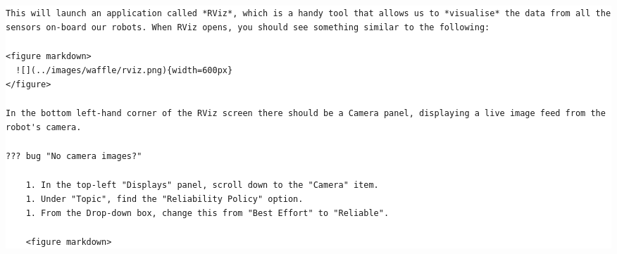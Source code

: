     This will launch an application called *RViz*, which is a handy tool that allows us to *visualise* the data from all the sensors on-board our robots. When RViz opens, you should see something similar to the following:

    <figure markdown>
      ![](../images/waffle/rviz.png){width=600px}
    </figure>

    In the bottom left-hand corner of the RViz screen there should be a Camera panel, displaying a live image feed from the robot's camera.
    
    ??? bug "No camera images?"

        1. In the top-left "Displays" panel, scroll down to the "Camera" item.
        1. Under "Topic", find the "Reliability Policy" option.
        1. From the Drop-down box, change this from "Best Effort" to "Reliable".

        <figure markdown>